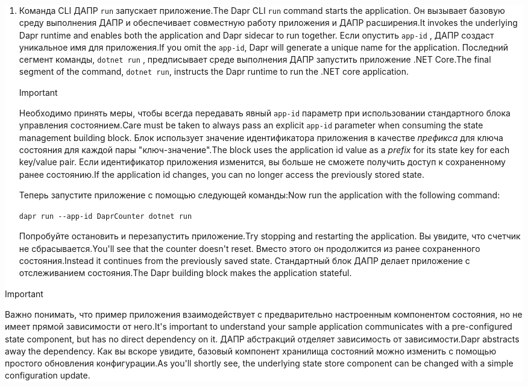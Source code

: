 1. <span data-ttu-id="264d6-149">Команда CLI ДАПР `run` запускает приложение.</span><span class="sxs-lookup"><span data-stu-id="264d6-149">The Dapr CLI `run` command starts the application.</span></span> <span data-ttu-id="264d6-150">Он вызывает базовую среду выполнения ДАПР и обеспечивает совместную работу приложения и ДАПР расширения.</span><span class="sxs-lookup"><span data-stu-id="264d6-150">It invokes the underlying Dapr runtime and enables both the application and Dapr sidecar to run together.</span></span> <span data-ttu-id="264d6-151">Если опустить `app-id` , ДАПР создаст уникальное имя для приложения.</span><span class="sxs-lookup"><span data-stu-id="264d6-151">If you omit the `app-id`, Dapr will generate a unique name for the application.</span></span> <span data-ttu-id="264d6-152">Последний сегмент команды, `dotnet run` , предписывает среде выполнения ДАПР запустить приложение .NET Core.</span><span class="sxs-lookup"><span data-stu-id="264d6-152">The final segment of the command, `dotnet run`, instructs the Dapr runtime to run the .NET core application.</span></span>

    > [!IMPORTANT]
    > <span data-ttu-id="264d6-153">Необходимо принять меры, чтобы всегда передавать явный `app-id` параметр при использовании стандартного блока управления состоянием.</span><span class="sxs-lookup"><span data-stu-id="264d6-153">Care must be taken to always pass an explicit `app-id` parameter when consuming the state management building block.</span></span> <span data-ttu-id="264d6-154">Блок использует значение идентификатора приложения в качестве *префикса* для ключа состояния для каждой пары "ключ-значение".</span><span class="sxs-lookup"><span data-stu-id="264d6-154">The block uses the application id value as a *prefix* for its state key for each key/value pair.</span></span> <span data-ttu-id="264d6-155">Если идентификатор приложения изменится, вы больше не сможете получить доступ к сохраненному ранее состоянию.</span><span class="sxs-lookup"><span data-stu-id="264d6-155">If the application id changes, you can no longer access the previously stored state.</span></span>

    <span data-ttu-id="264d6-156">Теперь запустите приложение с помощью следующей команды:</span><span class="sxs-lookup"><span data-stu-id="264d6-156">Now run the application with the following command:</span></span>

    ```console
    dapr run --app-id DaprCounter dotnet run
    ```

    <span data-ttu-id="264d6-157">Попробуйте остановить и перезапустить приложение.</span><span class="sxs-lookup"><span data-stu-id="264d6-157">Try stopping and restarting the application.</span></span> <span data-ttu-id="264d6-158">Вы увидите, что счетчик не сбрасывается.</span><span class="sxs-lookup"><span data-stu-id="264d6-158">You'll see that the counter doesn't reset.</span></span> <span data-ttu-id="264d6-159">Вместо этого он продолжится из ранее сохраненного состояния.</span><span class="sxs-lookup"><span data-stu-id="264d6-159">Instead it continues from the previously saved state.</span></span> <span data-ttu-id="264d6-160">Стандартный блок ДАПР делает приложение с отслеживанием состояния.</span><span class="sxs-lookup"><span data-stu-id="264d6-160">The Dapr building block makes the application stateful.</span></span>

> [!IMPORTANT]
> <span data-ttu-id="264d6-161">Важно понимать, что пример приложения взаимодействует с предварительно настроенным компонентом состояния, но не имеет прямой зависимости от него.</span><span class="sxs-lookup"><span data-stu-id="264d6-161">It's important to understand your sample application communicates with a pre-configured state component, but has no direct dependency on it.</span></span> <span data-ttu-id="264d6-162">ДАПР абстракций отделяет зависимость от зависимости.</span><span class="sxs-lookup"><span data-stu-id="264d6-162">Dapr abstracts away the dependency.</span></span> <span data-ttu-id="264d6-163">Как вы вскоре увидите, базовый компонент хранилища состояний можно изменить с помощью простого обновления конфигурации.</span><span class="sxs-lookup"><span data-stu-id="264d6-163">As you'll shortly see, the underlying state store component can be changed with a simple configuration update.</span></span>
